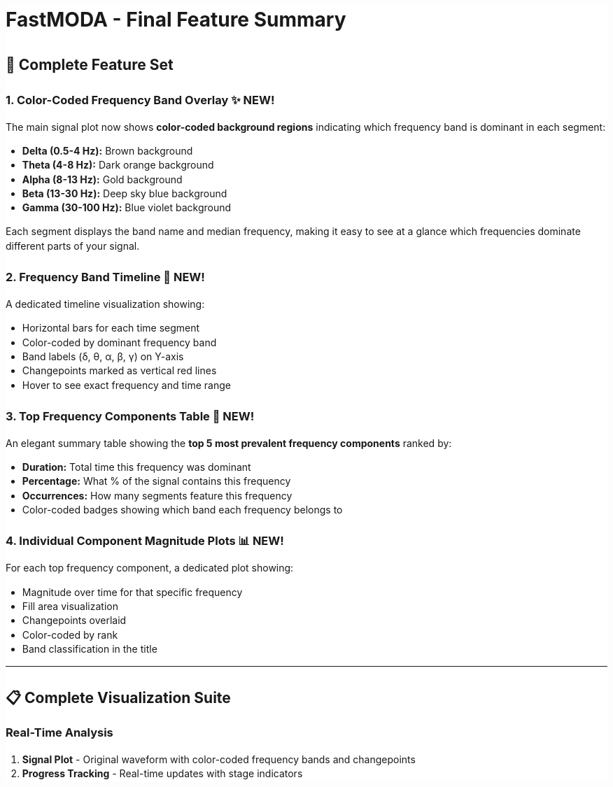 # FastMODA - Final Feature Summary

## 🎉 Complete Feature Set

### 1. **Color-Coded Frequency Band Overlay** ✨ NEW!
The main signal plot now shows **color-coded background regions** indicating which frequency band is dominant in each segment:

- **Delta (0.5-4 Hz):** Brown background
- **Theta (4-8 Hz):** Dark orange background  
- **Alpha (8-13 Hz):** Gold background
- **Beta (13-30 Hz):** Deep sky blue background
- **Gamma (30-100 Hz):** Blue violet background

Each segment displays the band name and median frequency, making it easy to see at a glance which frequencies dominate different parts of your signal.

### 2. **Frequency Band Timeline** 🎨 NEW!
A dedicated timeline visualization showing:
- Horizontal bars for each time segment
- Color-coded by dominant frequency band
- Band labels (δ, θ, α, β, γ) on Y-axis
- Changepoints marked as vertical red lines
- Hover to see exact frequency and time range

### 3. **Top Frequency Components Table** 🎼 NEW!
An elegant summary table showing the **top 5 most prevalent frequency components** ranked by:
- **Duration:** Total time this frequency was dominant
- **Percentage:** What % of the signal contains this frequency
- **Occurrences:** How many segments feature this frequency
- Color-coded badges showing which band each frequency belongs to

### 4. **Individual Component Magnitude Plots** 📊 NEW!
For each top frequency component, a dedicated plot showing:
- Magnitude over time for that specific frequency
- Fill area visualization
- Changepoints overlaid
- Color-coded by rank
- Band classification in the title

---

## 📋 Complete Visualization Suite

### Real-Time Analysis
1. **Signal Plot** - Original waveform with color-coded frequency bands and changepoints
2. **Progress Tracking** - Real-time updates with stage indicators
